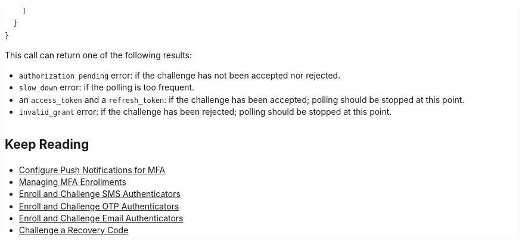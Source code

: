 ```har
    ]
  }
}
```

This call can return one of the following results:

- `authorization_pending` error: if the challenge has not been accepted nor rejected.
- `slow_down` error: if the polling is too frequent.
- an `access_token` and a `refresh_token`: if the challenge has been accepted; polling should be stopped at this point.
- `invalid_grant` error: if the challenge has been rejected; polling should be stopped at this point.

## Keep Reading

* [Configure Push Notifications for MFA](/mfa/guides/configure-push)
* [Managing MFA Enrollments](/mfa/guides/mfa-api/manage)
* [Enroll and Challenge SMS Authenticators](/mfa/guides/mfa-api/sms)
* [Enroll and Challenge OTP Authenticators](/mfa/guides/mfa-api/otp)
* [Enroll and Challenge Email Authenticators](/mfa/guides/mfa-api/email)
* [Challenge a Recovery Code](/mfa/guides/mfa-api/recovery-code)
